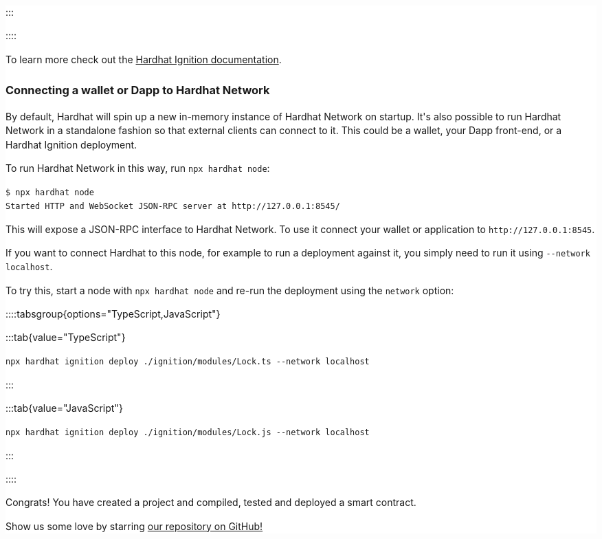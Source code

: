:::

::::

To learn more check out the [Hardhat Ignition documentation](/ignition).

### Connecting a wallet or Dapp to Hardhat Network

By default, Hardhat will spin up a new in-memory instance of Hardhat Network on startup. It's also possible to run Hardhat Network in a standalone fashion so that external clients can connect to it. This could be a wallet, your Dapp front-end, or a Hardhat Ignition deployment.

To run Hardhat Network in this way, run `npx hardhat node`:

```
$ npx hardhat node
Started HTTP and WebSocket JSON-RPC server at http://127.0.0.1:8545/
```

This will expose a JSON-RPC interface to Hardhat Network. To use it connect your wallet or application to `http://127.0.0.1:8545`.

If you want to connect Hardhat to this node, for example to run a deployment against it, you simply need to run it using `--network localhost`.

To try this, start a node with `npx hardhat node` and re-run the deployment using the `network` option:

::::tabsgroup{options="TypeScript,JavaScript"}

:::tab{value="TypeScript"}

```
npx hardhat ignition deploy ./ignition/modules/Lock.ts --network localhost
```

:::

:::tab{value="JavaScript"}

```
npx hardhat ignition deploy ./ignition/modules/Lock.js --network localhost
```

:::

::::

Congrats! You have created a project and compiled, tested and deployed a smart contract.

Show us some love by starring [our repository on GitHub!](https://github.com/NomicFoundation/hardhat)️
